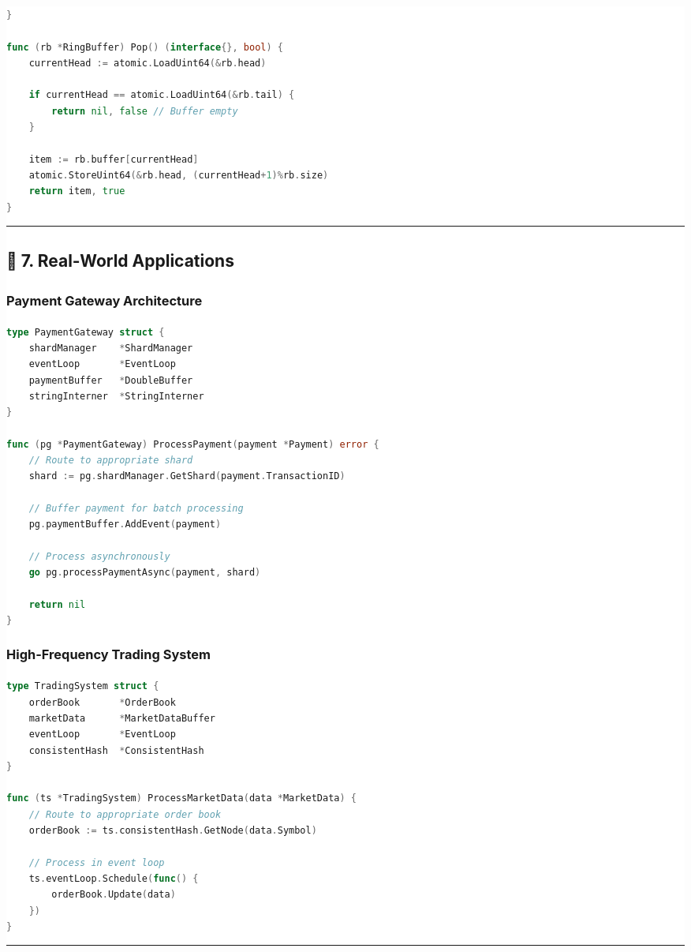 ```go
}

func (rb *RingBuffer) Pop() (interface{}, bool) {
    currentHead := atomic.LoadUint64(&rb.head)
    
    if currentHead == atomic.LoadUint64(&rb.tail) {
        return nil, false // Buffer empty
    }
    
    item := rb.buffer[currentHead]
    atomic.StoreUint64(&rb.head, (currentHead+1)%rb.size)
    return item, true
}
```

---

## 🎯 **7. Real-World Applications**

### **Payment Gateway Architecture**
```go
type PaymentGateway struct {
    shardManager    *ShardManager
    eventLoop       *EventLoop
    paymentBuffer   *DoubleBuffer
    stringInterner  *StringInterner
}

func (pg *PaymentGateway) ProcessPayment(payment *Payment) error {
    // Route to appropriate shard
    shard := pg.shardManager.GetShard(payment.TransactionID)
    
    // Buffer payment for batch processing
    pg.paymentBuffer.AddEvent(payment)
    
    // Process asynchronously
    go pg.processPaymentAsync(payment, shard)
    
    return nil
}
```

### **High-Frequency Trading System**
```go
type TradingSystem struct {
    orderBook       *OrderBook
    marketData      *MarketDataBuffer
    eventLoop       *EventLoop
    consistentHash  *ConsistentHash
}

func (ts *TradingSystem) ProcessMarketData(data *MarketData) {
    // Route to appropriate order book
    orderBook := ts.consistentHash.GetNode(data.Symbol)
    
    // Process in event loop
    ts.eventLoop.Schedule(func() {
        orderBook.Update(data)
    })
}
```

---
